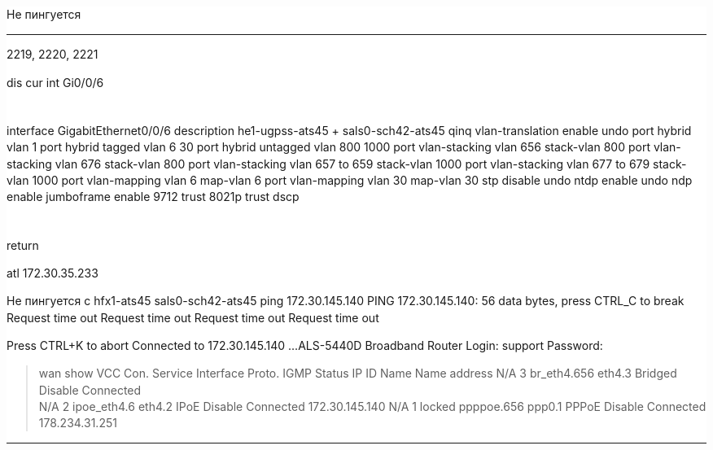 
Не пингуется

--------------------------------------------
2219, 2220, 2221


<hf6-ats45>dis cur int Gi0/0/6
#
interface GigabitEthernet0/0/6
 description he1-ugpss-ats45 + sals0-sch42-ats45
 qinq vlan-translation enable
 undo port hybrid vlan 1
 port hybrid tagged vlan 6 30
 port hybrid untagged vlan 800 1000
 port vlan-stacking vlan 656 stack-vlan 800
 port vlan-stacking vlan 676 stack-vlan 800
 port vlan-stacking vlan 657 to 659 stack-vlan 1000
 port vlan-stacking vlan 677 to 679 stack-vlan 1000
 port vlan-mapping vlan 6 map-vlan 6
 port vlan-mapping vlan 30 map-vlan 30
 stp disable
 undo ntdp enable
 undo ndp enable
 jumboframe enable 9712
 trust 8021p
 trust dscp
#
return

atl 172.30.35.233

Не пингуется c hfx1-ats45  sals0-sch42-ats45
<hfx1-ats45>ping 172.30.145.140
  PING 172.30.145.140: 56  data bytes, press CTRL_C to break
    Request time out
    Request time out
    Request time out
    Request time out

Press CTRL+K to abort
Connected to 172.30.145.140 ...ALS-5440D Broadband Router
Login: support
Password: 
 > wan show
VCC     Con.    Service         Interface       Proto.  IGMP    Status          IP
        ID      Name            Name                                            address
N/A     3       br_eth4.656     eth4.3          Bridged Disable Connected       
N/A     2       ipoe_eth4.6     eth4.2          IPoE    Disable Connected       172.30.145.140
N/A     1       locked ppppoe.656       ppp0.1          PPPoE   Disable Connected       178.234.31.251




--------------------------------
